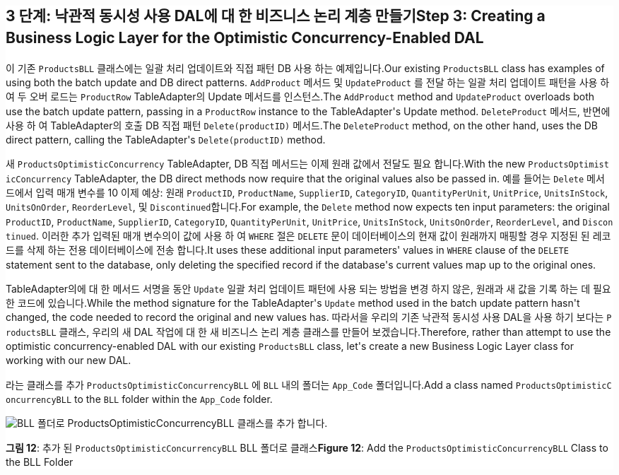 ## <a name="step-3-creating-a-business-logic-layer-for-the-optimistic-concurrency-enabled-dal"></a><span data-ttu-id="7c8c9-209">3 단계: 낙관적 동시성 사용 DAL에 대 한 비즈니스 논리 계층 만들기</span><span class="sxs-lookup"><span data-stu-id="7c8c9-209">Step 3: Creating a Business Logic Layer for the Optimistic Concurrency-Enabled DAL</span></span>

<span data-ttu-id="7c8c9-210">이 기존 `ProductsBLL` 클래스에는 일괄 처리 업데이트와 직접 패턴 DB 사용 하는 예제입니다.</span><span class="sxs-lookup"><span data-stu-id="7c8c9-210">Our existing `ProductsBLL` class has examples of using both the batch update and DB direct patterns.</span></span> <span data-ttu-id="7c8c9-211">`AddProduct` 메서드 및 `UpdateProduct` 를 전달 하는 일괄 처리 업데이트 패턴을 사용 하 여 두 오버 로드는 `ProductRow` TableAdapter의 Update 메서드를 인스턴스.</span><span class="sxs-lookup"><span data-stu-id="7c8c9-211">The `AddProduct` method and `UpdateProduct` overloads both use the batch update pattern, passing in a `ProductRow` instance to the TableAdapter's Update method.</span></span> <span data-ttu-id="7c8c9-212">`DeleteProduct` 메서드, 반면에 사용 하 여 TableAdapter의 호출 DB 직접 패턴 `Delete(productID)` 메서드.</span><span class="sxs-lookup"><span data-stu-id="7c8c9-212">The `DeleteProduct` method, on the other hand, uses the DB direct pattern, calling the TableAdapter's `Delete(productID)` method.</span></span>

<span data-ttu-id="7c8c9-213">새 `ProductsOptimisticConcurrency` TableAdapter, DB 직접 메서드는 이제 원래 값에서 전달도 필요 합니다.</span><span class="sxs-lookup"><span data-stu-id="7c8c9-213">With the new `ProductsOptimisticConcurrency` TableAdapter, the DB direct methods now require that the original values also be passed in.</span></span> <span data-ttu-id="7c8c9-214">예를 들어는 `Delete` 메서드에서 입력 매개 변수를 10 이제 예상: 원래 `ProductID`, `ProductName`, `SupplierID`, `CategoryID`, `QuantityPerUnit`, `UnitPrice`, `UnitsInStock`, `UnitsOnOrder`, `ReorderLevel`, 및 `Discontinued`합니다.</span><span class="sxs-lookup"><span data-stu-id="7c8c9-214">For example, the `Delete` method now expects ten input parameters: the original `ProductID`, `ProductName`, `SupplierID`, `CategoryID`, `QuantityPerUnit`, `UnitPrice`, `UnitsInStock`, `UnitsOnOrder`, `ReorderLevel`, and `Discontinued`.</span></span> <span data-ttu-id="7c8c9-215">이러한 추가 입력된 매개 변수의이 값에 사용 하 여 `WHERE` 절은 `DELETE` 문이 데이터베이스의 현재 값이 원래까지 매핑할 경우 지정된 된 레코드를 삭제 하는 전용 데이터베이스에 전송 합니다.</span><span class="sxs-lookup"><span data-stu-id="7c8c9-215">It uses these additional input parameters' values in `WHERE` clause of the `DELETE` statement sent to the database, only deleting the specified record if the database's current values map up to the original ones.</span></span>

<span data-ttu-id="7c8c9-216">TableAdapter의에 대 한 메서드 서명을 동안 `Update` 일괄 처리 업데이트 패턴에 사용 되는 방법을 변경 하지 않은, 원래과 새 값을 기록 하는 데 필요한 코드에 있습니다.</span><span class="sxs-lookup"><span data-stu-id="7c8c9-216">While the method signature for the TableAdapter's `Update` method used in the batch update pattern hasn't changed, the code needed to record the original and new values has.</span></span> <span data-ttu-id="7c8c9-217">따라서을 우리의 기존 낙관적 동시성 사용 DAL을 사용 하기 보다는 `ProductsBLL` 클래스, 우리의 새 DAL 작업에 대 한 새 비즈니스 논리 계층 클래스를 만들어 보겠습니다.</span><span class="sxs-lookup"><span data-stu-id="7c8c9-217">Therefore, rather than attempt to use the optimistic concurrency-enabled DAL with our existing `ProductsBLL` class, let's create a new Business Logic Layer class for working with our new DAL.</span></span>

<span data-ttu-id="7c8c9-218">라는 클래스를 추가 `ProductsOptimisticConcurrencyBLL` 에 `BLL` 내의 폴더는 `App_Code` 폴더입니다.</span><span class="sxs-lookup"><span data-stu-id="7c8c9-218">Add a class named `ProductsOptimisticConcurrencyBLL` to the `BLL` folder within the `App_Code` folder.</span></span>


![BLL 폴더로 ProductsOptimisticConcurrencyBLL 클래스를 추가 합니다.](implementing-optimistic-concurrency-vb/_static/image34.png)

<span data-ttu-id="7c8c9-220">**그림 12**: 추가 된 `ProductsOptimisticConcurrencyBLL` BLL 폴더로 클래스</span><span class="sxs-lookup"><span data-stu-id="7c8c9-220">**Figure 12**: Add the `ProductsOptimisticConcurrencyBLL` Class to the BLL Folder</span></span>

